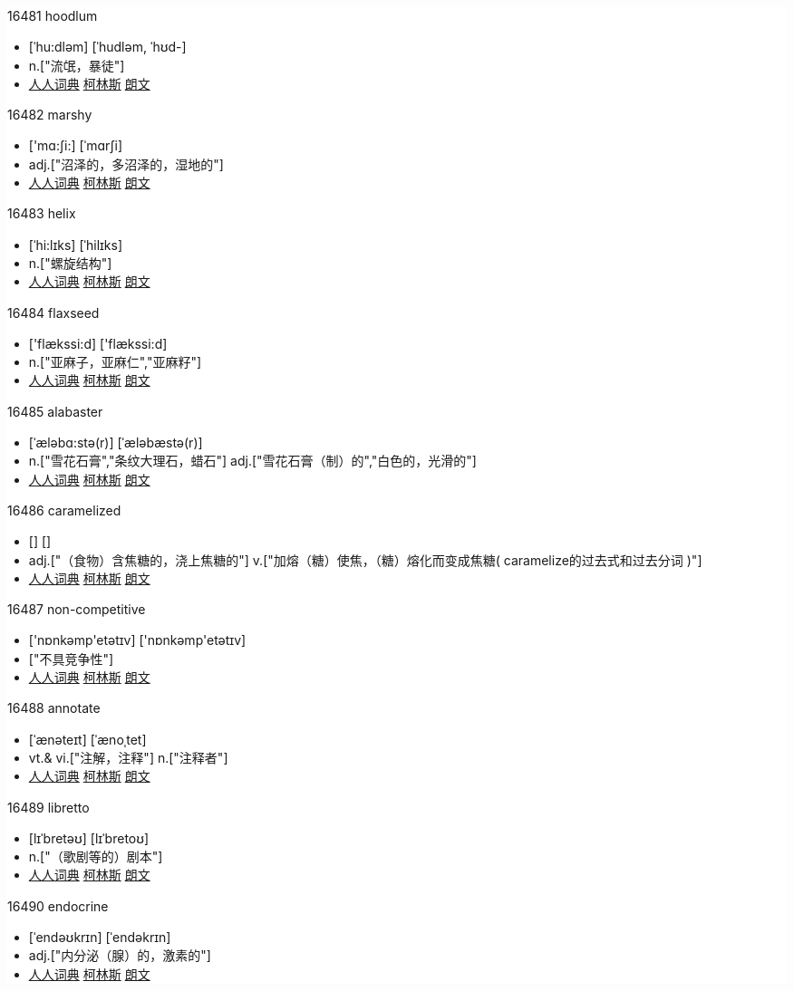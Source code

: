 16481 hoodlum 
- [ˈhu:dləm]  [ˈhudləm, ˈhʊd-] 
- n.["流氓，暴徒"]   
- [人人词典](https://www.91dict.com/words?w=hoodlum) [柯林斯](https://www.collinsdictionary.com/zh/dictionary/english/hoodlum) [朗文](https://www.ldoceonline.com/dictionary/hoodlum) 

16482 marshy 
- ['mɑ:ʃi:]  [ˈmɑrʃi] 
- adj.["沼泽的，多沼泽的，湿地的"]   
- [人人词典](https://www.91dict.com/words?w=marshy) [柯林斯](https://www.collinsdictionary.com/zh/dictionary/english/marshy) [朗文](https://www.ldoceonline.com/dictionary/marshy) 

16483 helix 
- [ˈhi:lɪks]  [ˈhilɪks] 
- n.["螺旋结构"]   
- [人人词典](https://www.91dict.com/words?w=helix) [柯林斯](https://www.collinsdictionary.com/zh/dictionary/english/helix) [朗文](https://www.ldoceonline.com/dictionary/helix) 

16484 flaxseed 
- ['flækssi:d]  ['flækssi:d] 
- n.["亚麻子，亚麻仁","亚麻籽"]   
- [人人词典](https://www.91dict.com/words?w=flaxseed) [柯林斯](https://www.collinsdictionary.com/zh/dictionary/english/flaxseed) [朗文](https://www.ldoceonline.com/dictionary/flaxseed) 

16485 alabaster 
- [ˈæləbɑ:stə(r)]  [ˈæləbæstə(r)] 
- n.["雪花石膏","条纹大理石，蜡石"]  adj.["雪花石膏（制）的","白色的，光滑的"]   
- [人人词典](https://www.91dict.com/words?w=alabaster) [柯林斯](https://www.collinsdictionary.com/zh/dictionary/english/alabaster) [朗文](https://www.ldoceonline.com/dictionary/alabaster) 

16486 caramelized 
- []  [] 
- adj.["（食物）含焦糖的，浇上焦糖的"]  v.["加熔（糖）使焦，（糖）熔化而变成焦糖( caramelize的过去式和过去分词 )"]   
- [人人词典](https://www.91dict.com/words?w=caramelized) [柯林斯](https://www.collinsdictionary.com/zh/dictionary/english/caramelized) [朗文](https://www.ldoceonline.com/dictionary/caramelized) 

16487 non-competitive 
- ['nɒnkəmp'etətɪv]  ['nɒnkəmp'etətɪv] 
- ["不具竞争性"]   
- [人人词典](https://www.91dict.com/words?w=non-competitive) [柯林斯](https://www.collinsdictionary.com/zh/dictionary/english/non-competitive) [朗文](https://www.ldoceonline.com/dictionary/non-competitive) 

16488 annotate 
- [ˈænəteɪt]  [ˈænoˌtet] 
- vt.& vi.["注解，注释"]  n.["注释者"]   
- [人人词典](https://www.91dict.com/words?w=annotate) [柯林斯](https://www.collinsdictionary.com/zh/dictionary/english/annotate) [朗文](https://www.ldoceonline.com/dictionary/annotate) 

16489 libretto 
- [lɪˈbretəʊ]  [lɪˈbretoʊ] 
- n.["（歌剧等的）剧本"]   
- [人人词典](https://www.91dict.com/words?w=libretto) [柯林斯](https://www.collinsdictionary.com/zh/dictionary/english/libretto) [朗文](https://www.ldoceonline.com/dictionary/libretto) 

16490 endocrine 
- [ˈendəʊkrɪn]  [ˈendəkrɪn] 
- adj.["内分泌（腺）的，激素的"]   
- [人人词典](https://www.91dict.com/words?w=endocrine) [柯林斯](https://www.collinsdictionary.com/zh/dictionary/english/endocrine) [朗文](https://www.ldoceonline.com/dictionary/endocrine) 
